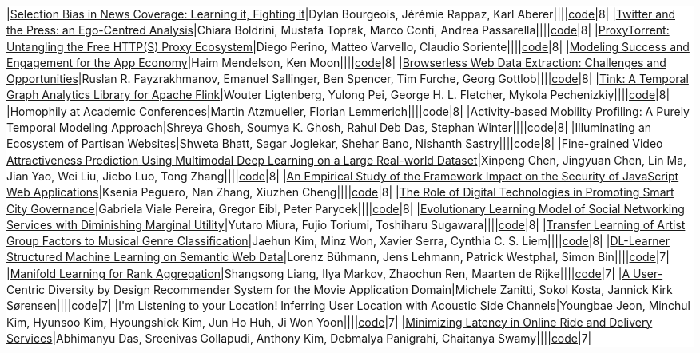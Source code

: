 |[Selection Bias in News Coverage: Learning it, Fighting it](https://doi.org/10.1145/3184558.3188724)|Dylan Bourgeois, Jérémie Rappaz, Karl Aberer||||[code](https://paperswithcode.com/search?q_meta=&q_type=&q=Selection+Bias+in+News+Coverage:+Learning+it,+Fighting+it)|8|
|[Twitter and the Press: an Ego-Centred Analysis](https://doi.org/10.1145/3184558.3191596)|Chiara Boldrini, Mustafa Toprak, Marco Conti, Andrea Passarella||||[code](https://paperswithcode.com/search?q_meta=&q_type=&q=Twitter+and+the+Press:+an+Ego-Centred+Analysis)|8|
|[ProxyTorrent: Untangling the Free HTTP(S) Proxy Ecosystem](https://doi.org/10.1145/3178876.3186086)|Diego Perino, Matteo Varvello, Claudio Soriente||||[code](https://paperswithcode.com/search?q_meta=&q_type=&q=ProxyTorrent:+Untangling+the+Free+HTTP(S)+Proxy+Ecosystem)|8|
|[Modeling Success and Engagement for the App Economy](https://doi.org/10.1145/3178876.3186123)|Haim Mendelson, Ken Moon||||[code](https://paperswithcode.com/search?q_meta=&q_type=&q=Modeling+Success+and+Engagement+for+the+App+Economy)|8|
|[Browserless Web Data Extraction: Challenges and Opportunities](https://doi.org/10.1145/3178876.3186008)|Ruslan R. Fayzrakhmanov, Emanuel Sallinger, Ben Spencer, Tim Furche, Georg Gottlob||||[code](https://paperswithcode.com/search?q_meta=&q_type=&q=Browserless+Web+Data+Extraction:+Challenges+and+Opportunities)|8|
|[Tink: A Temporal Graph Analytics Library for Apache Flink](https://doi.org/10.1145/3184558.3186934)|Wouter Ligtenberg, Yulong Pei, George H. L. Fletcher, Mykola Pechenizkiy||||[code](https://paperswithcode.com/search?q_meta=&q_type=&q=Tink:+A+Temporal+Graph+Analytics+Library+for+Apache+Flink)|8|
|[Homophily at Academic Conferences](https://doi.org/10.1145/3184558.3186953)|Martin Atzmueller, Florian Lemmerich||||[code](https://paperswithcode.com/search?q_meta=&q_type=&q=Homophily+at+Academic+Conferences)|8|
|[Activity-based Mobility Profiling: A Purely Temporal Modeling Approach](https://doi.org/10.1145/3184558.3186356)|Shreya Ghosh, Soumya K. Ghosh, Rahul Deb Das, Stephan Winter||||[code](https://paperswithcode.com/search?q_meta=&q_type=&q=Activity-based+Mobility+Profiling:+A+Purely+Temporal+Modeling+Approach)|8|
|[Illuminating an Ecosystem of Partisan Websites](https://doi.org/10.1145/3184558.3188725)|Shweta Bhatt, Sagar Joglekar, Shehar Bano, Nishanth Sastry||||[code](https://paperswithcode.com/search?q_meta=&q_type=&q=Illuminating+an+Ecosystem+of+Partisan+Websites)|8|
|[Fine-grained Video Attractiveness Prediction Using Multimodal Deep Learning on a Large Real-world Dataset](https://doi.org/10.1145/3184558.3186584)|Xinpeng Chen, Jingyuan Chen, Lin Ma, Jian Yao, Wei Liu, Jiebo Luo, Tong Zhang||||[code](https://paperswithcode.com/search?q_meta=&q_type=&q=Fine-grained+Video+Attractiveness+Prediction+Using+Multimodal+Deep+Learning+on+a+Large+Real-world+Dataset)|8|
|[An Empirical Study of the Framework Impact on the Security of JavaScript Web Applications](https://doi.org/10.1145/3184558.3188736)|Ksenia Peguero, Nan Zhang, Xiuzhen Cheng||||[code](https://paperswithcode.com/search?q_meta=&q_type=&q=An+Empirical+Study+of+the+Framework+Impact+on+the+Security+of+JavaScript+Web+Applications)|8|
|[The Role of Digital Technologies in Promoting Smart City Governance](https://doi.org/10.1145/3184558.3191517)|Gabriela Viale Pereira, Gregor Eibl, Peter Parycek||||[code](https://paperswithcode.com/search?q_meta=&q_type=&q=The+Role+of+Digital+Technologies+in+Promoting+Smart+City+Governance)|8|
|[Evolutionary Learning Model of Social Networking Services with Diminishing Marginal Utility](https://doi.org/10.1145/3184558.3191573)|Yutaro Miura, Fujio Toriumi, Toshiharu Sugawara||||[code](https://paperswithcode.com/search?q_meta=&q_type=&q=Evolutionary+Learning+Model+of+Social+Networking+Services+with+Diminishing+Marginal+Utility)|8|
|[Transfer Learning of Artist Group Factors to Musical Genre Classification](https://doi.org/10.1145/3184558.3191823)|Jaehun Kim, Minz Won, Xavier Serra, Cynthia C. S. Liem||||[code](https://paperswithcode.com/search?q_meta=&q_type=&q=Transfer+Learning+of+Artist+Group+Factors+to+Musical+Genre+Classification)|8|
|[DL-Learner Structured Machine Learning on Semantic Web Data](https://doi.org/10.1145/3184558.3186235)|Lorenz Bühmann, Jens Lehmann, Patrick Westphal, Simon Bin||||[code](https://paperswithcode.com/search?q_meta=&q_type=&q=DL-Learner+Structured+Machine+Learning+on+Semantic+Web+Data)|7|
|[Manifold Learning for Rank Aggregation](https://doi.org/10.1145/3178876.3186085)|Shangsong Liang, Ilya Markov, Zhaochun Ren, Maarten de Rijke||||[code](https://paperswithcode.com/search?q_meta=&q_type=&q=Manifold+Learning+for+Rank+Aggregation)|7|
|[A User-Centric Diversity by Design Recommender System for the Movie Application Domain](https://doi.org/10.1145/3184558.3191580)|Michele Zanitti, Sokol Kosta, Jannick Kirk Sørensen||||[code](https://paperswithcode.com/search?q_meta=&q_type=&q=A+User-Centric+Diversity+by+Design+Recommender+System+for+the+Movie+Application+Domain)|7|
|[I'm Listening to your Location! Inferring User Location with Acoustic Side Channels](https://doi.org/10.1145/3178876.3186100)|Youngbae Jeon, Minchul Kim, Hyunsoo Kim, Hyoungshick Kim, Jun Ho Huh, Ji Won Yoon||||[code](https://paperswithcode.com/search?q_meta=&q_type=&q=I'm+Listening+to+your+Location!+Inferring+User+Location+with+Acoustic+Side+Channels)|7|
|[Minimizing Latency in Online Ride and Delivery Services](https://doi.org/10.1145/3178876.3186104)|Abhimanyu Das, Sreenivas Gollapudi, Anthony Kim, Debmalya Panigrahi, Chaitanya Swamy||||[code](https://paperswithcode.com/search?q_meta=&q_type=&q=Minimizing+Latency+in+Online+Ride+and+Delivery+Services)|7|